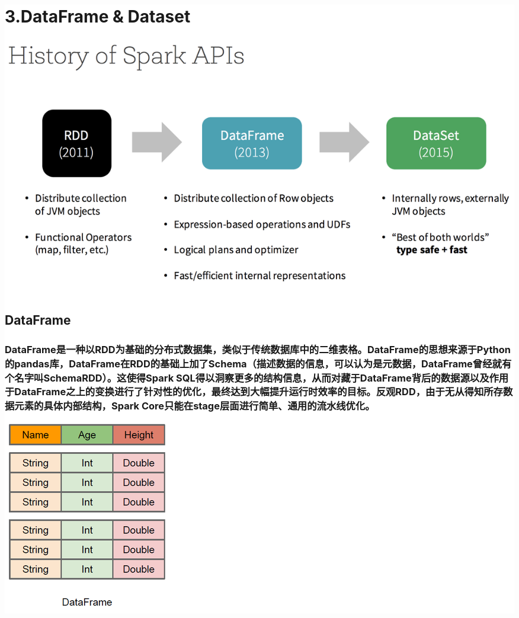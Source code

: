 # <a name="chapter3">3.DataFrame & Dataset</a>
<img src="./images/history_of_spark_apis.png"  alt="无法显示该图片" />

## DataFrame
### DataFrame是一种以RDD为基础的分布式数据集，类似于传统数据库中的二维表格。DataFrame的思想来源于Python的pandas库，DataFrame在RDD的基础上加了Schema（描述数据的信息，可以认为是元数据，DataFrame曾经就有个名字叫SchemaRDD）。这使得Spark SQL得以洞察更多的结构信息，从而对藏于DataFrame背后的数据源以及作用于DataFrame之上的变换进行了针对性的优化，最终达到大幅提升运行时效率的目标。反观RDD，由于无从得知所存数据元素的具体内部结构，Spark Core只能在stage层面进行简单、通用的流水线优化。

<img src="./images/dataframe.png"  alt="无法显示该图片" />
